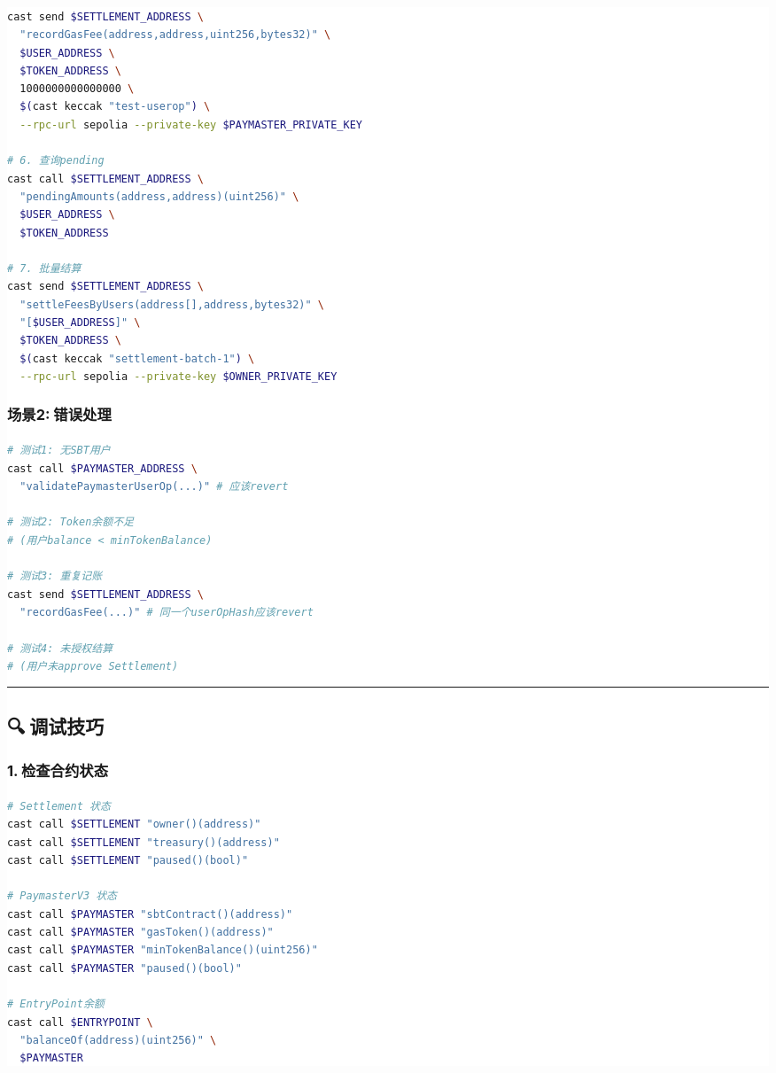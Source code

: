 ```bash
cast send $SETTLEMENT_ADDRESS \
  "recordGasFee(address,address,uint256,bytes32)" \
  $USER_ADDRESS \
  $TOKEN_ADDRESS \
  1000000000000000 \
  $(cast keccak "test-userop") \
  --rpc-url sepolia --private-key $PAYMASTER_PRIVATE_KEY

# 6. 查询pending
cast call $SETTLEMENT_ADDRESS \
  "pendingAmounts(address,address)(uint256)" \
  $USER_ADDRESS \
  $TOKEN_ADDRESS

# 7. 批量结算
cast send $SETTLEMENT_ADDRESS \
  "settleFeesByUsers(address[],address,bytes32)" \
  "[$USER_ADDRESS]" \
  $TOKEN_ADDRESS \
  $(cast keccak "settlement-batch-1") \
  --rpc-url sepolia --private-key $OWNER_PRIVATE_KEY
```

### 场景2: 错误处理

```bash
# 测试1: 无SBT用户
cast call $PAYMASTER_ADDRESS \
  "validatePaymasterUserOp(...)" # 应该revert

# 测试2: Token余额不足
# (用户balance < minTokenBalance)

# 测试3: 重复记账
cast send $SETTLEMENT_ADDRESS \
  "recordGasFee(...)" # 同一个userOpHash应该revert

# 测试4: 未授权结算
# (用户未approve Settlement)
```

---

## 🔍 调试技巧

### 1. 检查合约状态

```bash
# Settlement 状态
cast call $SETTLEMENT "owner()(address)"
cast call $SETTLEMENT "treasury()(address)"
cast call $SETTLEMENT "paused()(bool)"

# PaymasterV3 状态
cast call $PAYMASTER "sbtContract()(address)"
cast call $PAYMASTER "gasToken()(address)"
cast call $PAYMASTER "minTokenBalance()(uint256)"
cast call $PAYMASTER "paused()(bool)"

# EntryPoint余额
cast call $ENTRYPOINT \
  "balanceOf(address)(uint256)" \
  $PAYMASTER
```